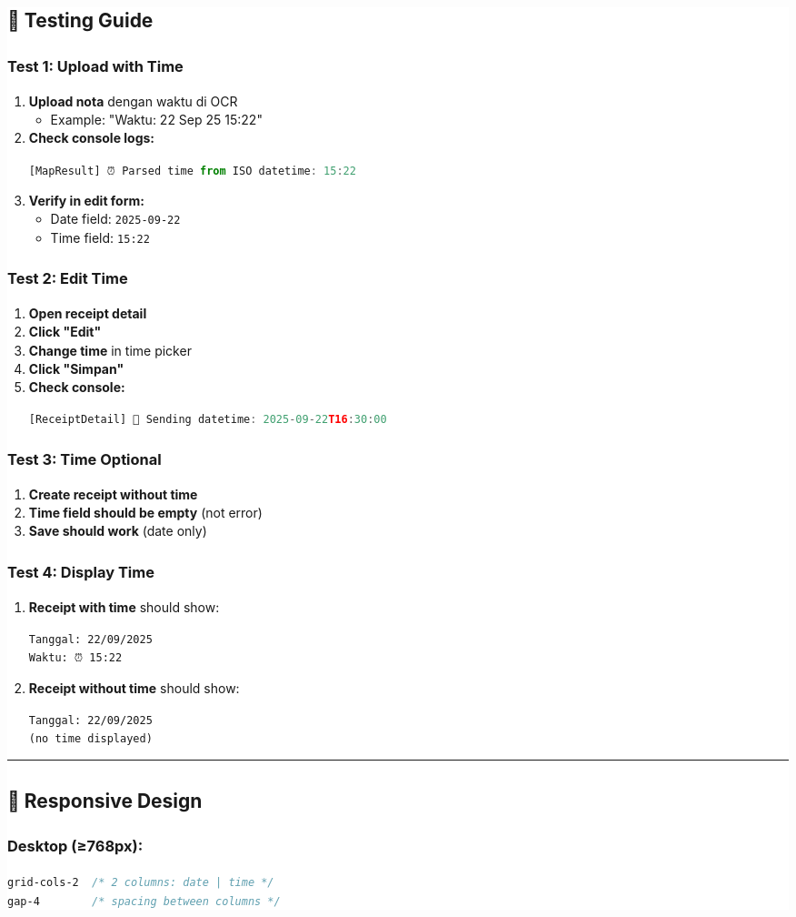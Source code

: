 
## 🧪 **Testing Guide**

### **Test 1: Upload with Time**

1. **Upload nota** dengan waktu di OCR
   - Example: "Waktu: 22 Sep 25 15:22"
2. **Check console logs:**
   ```javascript
   [MapResult] ⏰ Parsed time from ISO datetime: 15:22
   ```
3. **Verify in edit form:**
   - Date field: `2025-09-22`
   - Time field: `15:22`

### **Test 2: Edit Time**

1. **Open receipt detail**
2. **Click "Edit"**
3. **Change time** in time picker
4. **Click "Simpan"**
5. **Check console:**
   ```javascript
   [ReceiptDetail] 📅 Sending datetime: 2025-09-22T16:30:00
   ```

### **Test 3: Time Optional**

1. **Create receipt without time**
2. **Time field should be empty** (not error)
3. **Save should work** (date only)

### **Test 4: Display Time**

1. **Receipt with time** should show:
   ```
   Tanggal: 22/09/2025
   Waktu: ⏰ 15:22
   ```
2. **Receipt without time** should show:
   ```
   Tanggal: 22/09/2025
   (no time displayed)
   ```

---

## 📱 **Responsive Design**

### **Desktop (≥768px):**
```css
grid-cols-2  /* 2 columns: date | time */
gap-4        /* spacing between columns */
```
